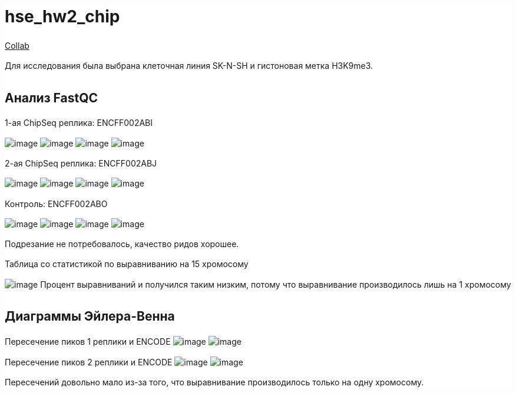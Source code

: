 # hse_hw2_chip

[Collab](https://colab.research.google.com/drive/1EV-V9AvrOw6iohn0feaNrfpxXzI8QUeV?usp=sharing)

Для исследования была выбрана клеточная линия SK-N-SH и гистоновая метка H3K9me3.

## Анализ FastQC

1-ая ChipSeq реплика: ENCFF002ABI

<img width="540" alt="image" src="https://user-images.githubusercontent.com/80039707/219706232-530ea598-529e-4dfe-9fa9-798accbf2d15.png">
<img width="860" alt="image" src="https://user-images.githubusercontent.com/80039707/219706264-6ad44808-9941-4325-81c2-2c4a7fdbe264.png">
<img width="871" alt="image" src="https://user-images.githubusercontent.com/80039707/219706392-abbf027b-99e1-4aa1-868a-176682fde8eb.png">
<img width="867" alt="image" src="https://user-images.githubusercontent.com/80039707/219706505-84918647-2bfe-456d-9a6c-9acdb98176f7.png">

2-ая ChipSeq реплика: ENCFF002ABJ

<img width="573" alt="image" src="https://user-images.githubusercontent.com/80039707/219706616-4c862454-251f-4cbd-a7c5-0ccc38c7459d.png">
<img width="866" alt="image" src="https://user-images.githubusercontent.com/80039707/219706668-5b603380-bd0e-418c-b507-fdfe230fe28b.png">
<img width="890" alt="image" src="https://user-images.githubusercontent.com/80039707/219706871-231f368c-28b9-46f6-8e8a-17a6d5447b22.png">
<img width="851" alt="image" src="https://user-images.githubusercontent.com/80039707/219706730-d80182de-7bbb-4c93-b603-3b3a18b64119.png">

Контроль: ENCFF002ABO

<img width="536" alt="image" src="https://user-images.githubusercontent.com/80039707/219707071-bca645ad-16e3-4db4-9d20-a013bd2ec565.png">
<img width="871" alt="image" src="https://user-images.githubusercontent.com/80039707/219707102-9ac114d0-fae7-4aaa-84e2-355562286fc3.png">
<img width="884" alt="image" src="https://user-images.githubusercontent.com/80039707/219707138-3b377950-c767-4744-87a5-1c99fed316f4.png">
<img width="860" alt="image" src="https://user-images.githubusercontent.com/80039707/219707176-3e43e228-a0ce-4628-ab08-e2c9344c92c5.png">

Подрезание не потребовалось, качество ридов хорошее.

Таблица со статистикой по выравниванию на 15 хромосому

<img width="1394" alt="image" src="https://user-images.githubusercontent.com/80039707/219707585-e17713bc-11ee-4226-ab74-76ee4ea838b6.png">
Процент выравниваний и получился таким низким, потому что выравнивание производилось лишь на 1 хромосому

## Диаграммы Эйлера-Венна

Пересечение пиков 1 реплики и ENCODE
<img width="878" alt="image" src="https://user-images.githubusercontent.com/80039707/219707910-9c84d609-9e42-4ba7-981b-7fde6d8bbc4a.png">
<img width="853" alt="image" src="https://user-images.githubusercontent.com/80039707/219708054-c96676e0-3fb2-4867-84ab-5374d3ac9b46.png">

Пересечение пиков 2 реплики и ENCODE
<img width="854" alt="image" src="https://user-images.githubusercontent.com/80039707/219708123-e20f3a3f-dc41-4613-ad30-5a5b4090d33d.png">
<img width="848" alt="image" src="https://user-images.githubusercontent.com/80039707/219708202-c5b7f9f1-9ccf-4969-b9dc-b907430dbd34.png">

Пересечений довольно мало из-за того, что выравнивание производилось только на одну хромосому.

